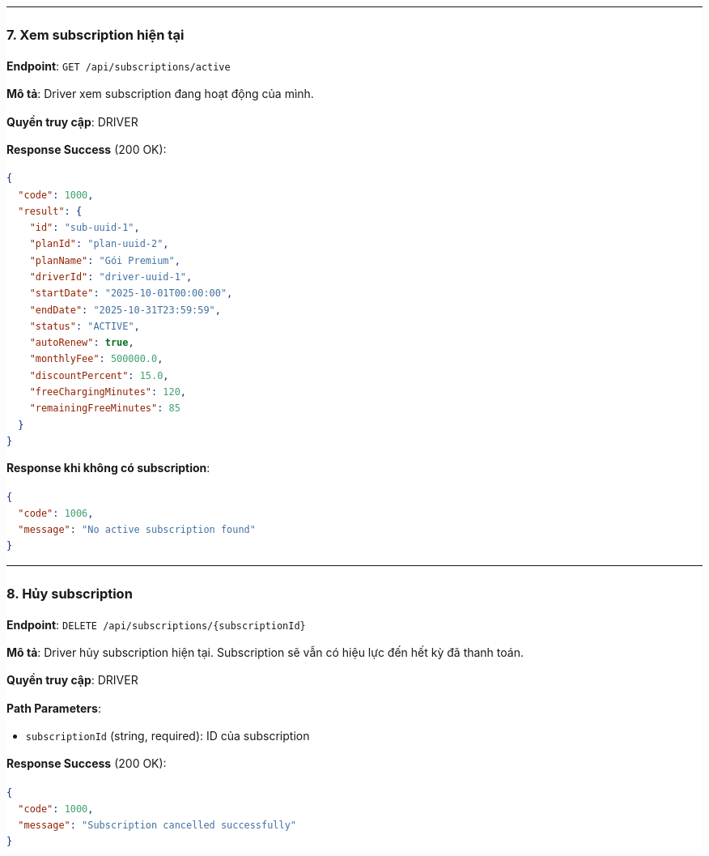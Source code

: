 
---

### 7. Xem subscription hiện tại

**Endpoint**: `GET /api/subscriptions/active`

**Mô tả**: Driver xem subscription đang hoạt động của mình.

**Quyền truy cập**: DRIVER

**Response Success** (200 OK):
```json
{
  "code": 1000,
  "result": {
    "id": "sub-uuid-1",
    "planId": "plan-uuid-2",
    "planName": "Gói Premium",
    "driverId": "driver-uuid-1",
    "startDate": "2025-10-01T00:00:00",
    "endDate": "2025-10-31T23:59:59",
    "status": "ACTIVE",
    "autoRenew": true,
    "monthlyFee": 500000.0,
    "discountPercent": 15.0,
    "freeChargingMinutes": 120,
    "remainingFreeMinutes": 85
  }
}
```

**Response khi không có subscription**:
```json
{
  "code": 1006,
  "message": "No active subscription found"
}
```

---

### 8. Hủy subscription

**Endpoint**: `DELETE /api/subscriptions/{subscriptionId}`

**Mô tả**: Driver hủy subscription hiện tại. Subscription sẽ vẫn có hiệu lực đến hết kỳ đã thanh toán.

**Quyền truy cập**: DRIVER

**Path Parameters**:
- `subscriptionId` (string, required): ID của subscription

**Response Success** (200 OK):
```json
{
  "code": 1000,
  "message": "Subscription cancelled successfully"
}
```
